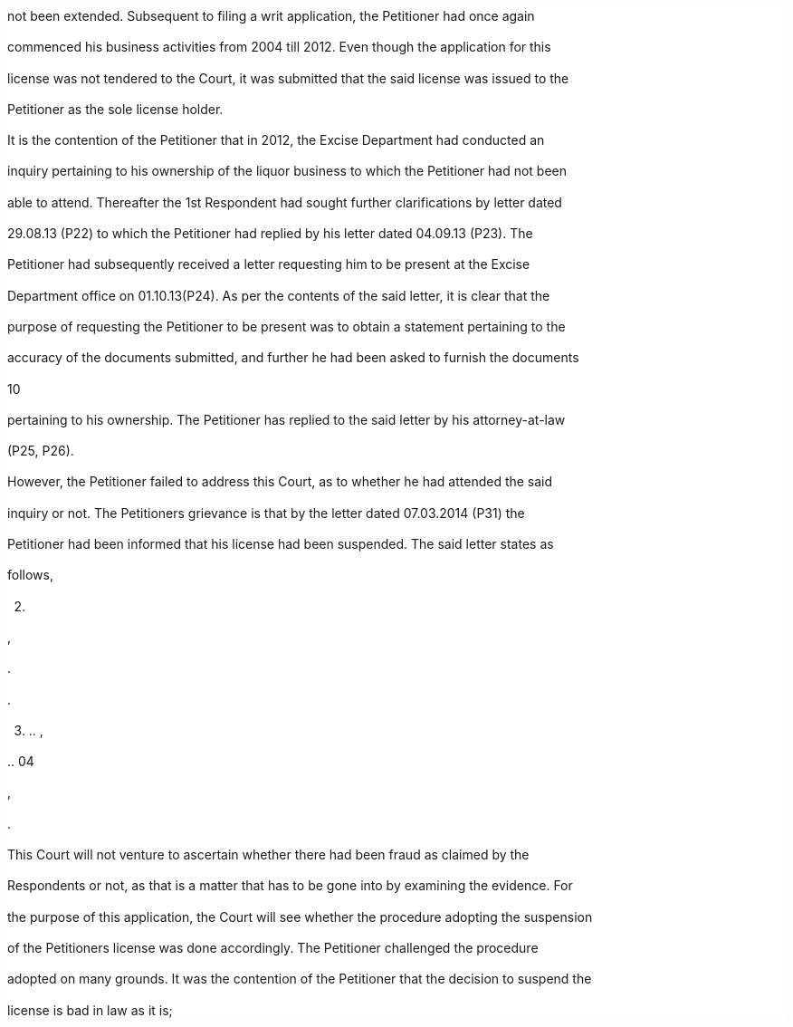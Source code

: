 not been extended. Subsequent to filing a writ application, the Petitioner had once again

commenced his business activities from 2004 till 2012. Even though the application for this

license was not tendered to the Court, it was submitted that the said license was issued to the

Petitioner as the sole license holder.

It is the contention of the Petitioner that in 2012, the Excise Department had conducted an

inquiry pertaining to his ownership of the liquor business to which the Petitioner had not been

able to attend. Thereafter the 1st Respondent had sought further clarifications by letter dated

29.08.13 (P22) to which the Petitioner had replied by his letter dated 04.09.13 (P23). The

Petitioner had subsequently received a letter requesting him to be present at the Excise

Department office on 01.10.13(P24). As per the contents of the said letter, it is clear that the

purpose of requesting the Petitioner to be present was to obtain a statement pertaining to the

accuracy of the documents submitted, and further he had been asked to furnish the documents

10

pertaining to his ownership. The Petitioner has replied to the said letter by his attorney-at-law

(P25, P26).

However, the Petitioner failed to address this Court, as to whether he had attended the said

inquiry or not. The Petitioners grievance is that by the letter dated 07.03.2014 (P31) the

Petitioner had been informed that his license had been suspended. The said letter states as

follows,

2.

,

.

.

3. .. ,

.. 04

,

.

This Court will not venture to ascertain whether there had been fraud as claimed by the

Respondents or not, as that is a matter that has to be gone into by examining the evidence. For

the purpose of this application, the Court will see whether the procedure adopting the suspension

of the Petitioners license was done accordingly. The Petitioner challenged the procedure

adopted on many grounds. It was the contention of the Petitioner that the decision to suspend the

license is bad in law as it is;
